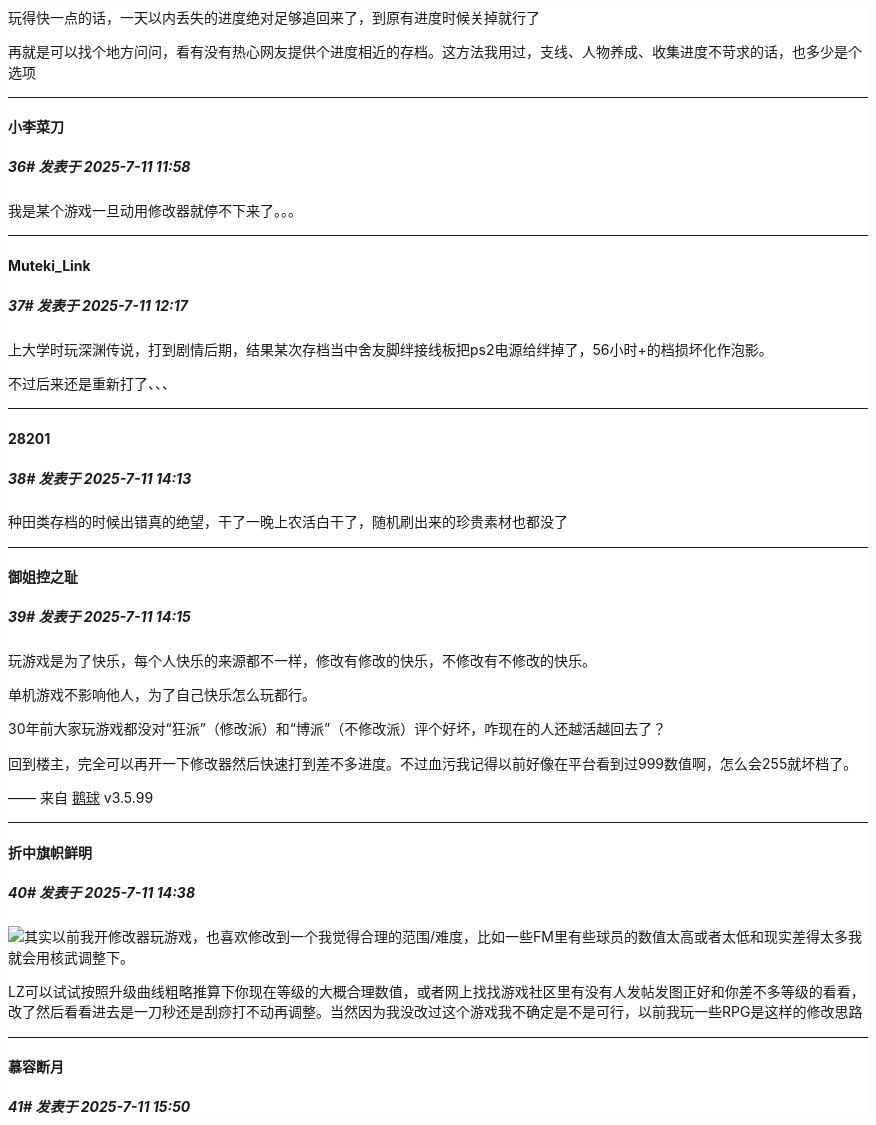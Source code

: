 玩得快一点的话，一天以内丢失的进度绝对足够追回来了，到原有进度时候关掉就行了

再就是可以找个地方问问，看有没有热心网友提供个进度相近的存档。这方法我用过，支线、人物养成、收集进度不苛求的话，也多少是个选项

*****

####  小李菜刀  
##### 36#       发表于 2025-7-11 11:58

我是某个游戏一旦动用修改器就停不下来了。。。

*****

####  Muteki_Link  
##### 37#       发表于 2025-7-11 12:17

上大学时玩深渊传说，打到剧情后期，结果某次存档当中舍友脚绊接线板把ps2电源给绊掉了，56小时+的档损坏化作泡影。

不过后来还是重新打了、、、

*****

####  28201  
##### 38#       发表于 2025-7-11 14:13

种田类存档的时候出错真的绝望，干了一晚上农活白干了，随机刷出来的珍贵素材也都没了

*****

####  御姐控之耻  
##### 39#       发表于 2025-7-11 14:15

玩游戏是为了快乐，每个人快乐的来源都不一样，修改有修改的快乐，不修改有不修改的快乐。

单机游戏不影响他人，为了自己快乐怎么玩都行。

30年前大家玩游戏都没对“狂派”（修改派）和“博派”（不修改派）评个好坏，咋现在的人还越活越回去了？

回到楼主，完全可以再开一下修改器然后快速打到差不多进度。不过血污我记得以前好像在平台看到过999数值啊，怎么会255就坏档了。

—— 来自 [鹅球](https://www.pgyer.com/GcUxKd4w) v3.5.99

*****

####  折中旗帜鲜明  
##### 40#       发表于 2025-7-11 14:38

<img src="https://static.stage1st.com/image/smiley/face2017/009.gif" referrerpolicy="no-referrer">其实以前我开修改器玩游戏，也喜欢修改到一个我觉得合理的范围/难度，比如一些FM里有些球员的数值太高或者太低和现实差得太多我就会用核武调整下。

LZ可以试试按照升级曲线粗略推算下你现在等级的大概合理数值，或者网上找找游戏社区里有没有人发帖发图正好和你差不多等级的看看，改了然后看看进去是一刀秒还是刮痧打不动再调整。当然因为我没改过这个游戏我不确定是不是可行，以前我玩一些RPG是这样的修改思路


*****

####  慕容断月  
##### 41#       发表于 2025-7-11 15:50
